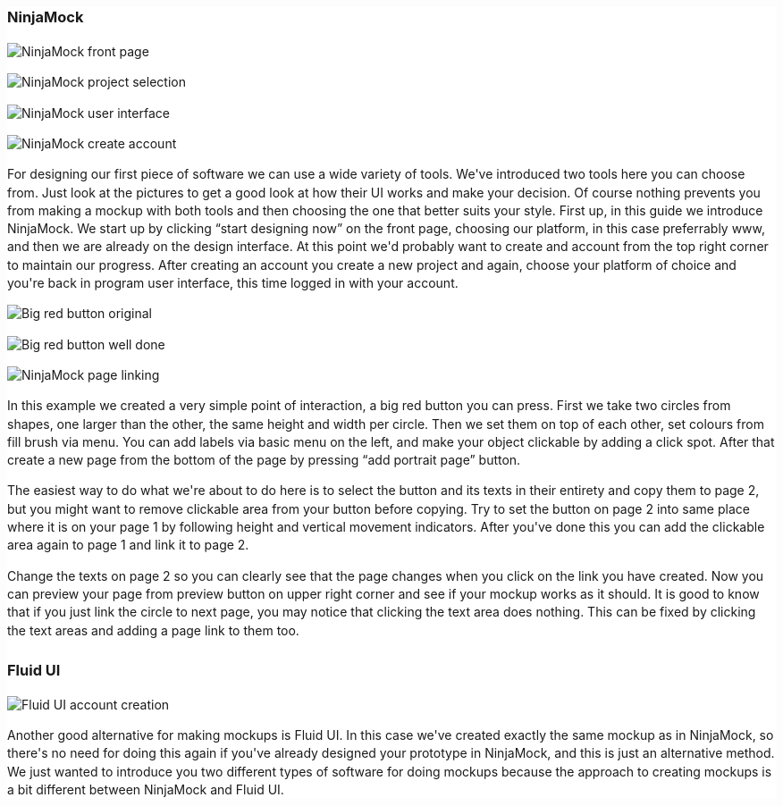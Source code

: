 ### NinjaMock

![NinjaMock front page](https://github.com/JAMK-IT/reference-product-line/blob/master/images/Screenshot%20from%202015-11-13%2011:09:28.png)

![NinjaMock project selection](https://github.com/JAMK-IT/reference-product-line/blob/master/images/Screenshot%20from%202015-11-13%2011:10:07.png)

![NinjaMock user interface](https://github.com/JAMK-IT/reference-product-line/blob/master/images/Screenshot%20from%202015-11-13%2011:10:48.png)

![NinjaMock create account](https://github.com/JAMK-IT/reference-product-line/blob/master/images/Screenshot%20from%202015-11-13%2011:13:44.png)

For designing our first piece of software we can use a wide variety of tools. We've introduced two tools here you can choose from. Just look at the pictures to get a good look at how their UI works and make your decision. Of course nothing prevents you from making a mockup with both tools and then choosing the one that better suits your style. First up, in this guide we introduce NinjaMock. We start up by clicking “start designing now” on the front page, choosing our platform, in this case preferrably www, and then we are already on the design interface. At this point we'd probably want to create and account from the top right corner to maintain our progress. After creating an account you create a new project and again, choose your platform of choice and you're back in program user interface, this time logged in with your account. 

![Big red button original](https://github.com/JAMK-IT/reference-product-line/blob/master/images/Screenshot%20from%202015-11-13%2012:29:08.png)

![Big red button well done](https://github.com/JAMK-IT/reference-product-line/blob/master/images/Screenshot%20from%202015-11-13%2012:48:08.png)

![NinjaMock page linking](https://github.com/JAMK-IT/reference-product-line/blob/master/images/Screenshot%20from%202015-11-13%2012:53:15.png)

In this example we created a very simple point of interaction, a big red button you can press. First we take two circles from shapes, one larger than the other, the same height and width per circle. Then we set them on top of each other, set colours from fill brush via menu. You can add labels via basic menu on the left, and make your object clickable by adding a click spot. After that create a new page from the bottom of the page by pressing “add portrait page” button. 

The easiest way to do what we're about to do here is to select the button and its texts in their entirety and copy them to page 2, but you might want to remove clickable area from your button before copying. Try to set the button on page 2 into same place where it is on your page 1 by following height and vertical movement indicators. After you've done this you can add the clickable area again to page 1 and link it to page 2. 

Change the texts on page 2 so you can clearly see that the page changes when you click on the link you have created. Now you can preview your page from preview button on upper right corner and see if your mockup works as it should. It is good to know that if you just link the circle to next page, you may notice that clicking the text area does nothing. This can be fixed by clicking the text areas and adding a page link to them too. 

### Fluid UI

![Fluid UI account creation](https://github.com/JAMK-IT/reference-product-line/blob/master/images/Screenshot%20from%202015-12-07%2013:34:03.png)

Another good alternative for making mockups is Fluid UI. In this case we've created exactly the same mockup as in NinjaMock, so there's no need for doing this again if you've already designed your prototype in NinjaMock, and this is just an alternative method. We just wanted to introduce you two different types of software for doing mockups because the approach to creating mockups is a bit different between NinjaMock and Fluid UI. 
